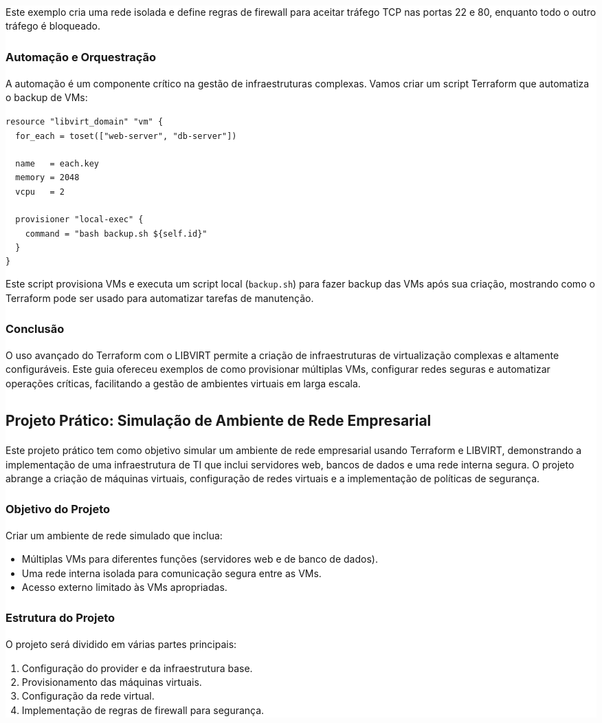 Este exemplo cria uma rede isolada e define regras de firewall para aceitar tráfego TCP nas portas 22 e 80, enquanto todo o outro tráfego é bloqueado.

### Automação e Orquestração

A automação é um componente crítico na gestão de infraestruturas complexas. Vamos criar um script Terraform que automatiza o backup de VMs:

```hcl
resource "libvirt_domain" "vm" {
  for_each = toset(["web-server", "db-server"])

  name   = each.key
  memory = 2048
  vcpu   = 2

  provisioner "local-exec" {
    command = "bash backup.sh ${self.id}"
  }
}
```

Este script provisiona VMs e executa um script local (`backup.sh`) para fazer backup das VMs após sua criação, mostrando como o Terraform pode ser usado para automatizar tarefas de manutenção.

### Conclusão

O uso avançado do Terraform com o LIBVIRT permite a criação de infraestruturas de virtualização complexas e altamente configuráveis. Este guia ofereceu exemplos de como provisionar múltiplas VMs, configurar redes seguras e automatizar operações críticas, facilitando a gestão de ambientes virtuais em larga escala.

## Projeto Prático: Simulação de Ambiente de Rede Empresarial

Este projeto prático tem como objetivo simular um ambiente de rede empresarial usando Terraform e LIBVIRT, demonstrando a implementação de uma infraestrutura de TI que inclui servidores web, bancos de dados e uma rede interna segura. O projeto abrange a criação de máquinas virtuais, configuração de redes virtuais e a implementação de políticas de segurança.

### Objetivo do Projeto

Criar um ambiente de rede simulado que inclua:
- Múltiplas VMs para diferentes funções (servidores web e de banco de dados).
- Uma rede interna isolada para comunicação segura entre as VMs.
- Acesso externo limitado às VMs apropriadas.

### Estrutura do Projeto

O projeto será dividido em várias partes principais:
1. Configuração do provider e da infraestrutura base.
2. Provisionamento das máquinas virtuais.
3. Configuração da rede virtual.
4. Implementação de regras de firewall para segurança.

